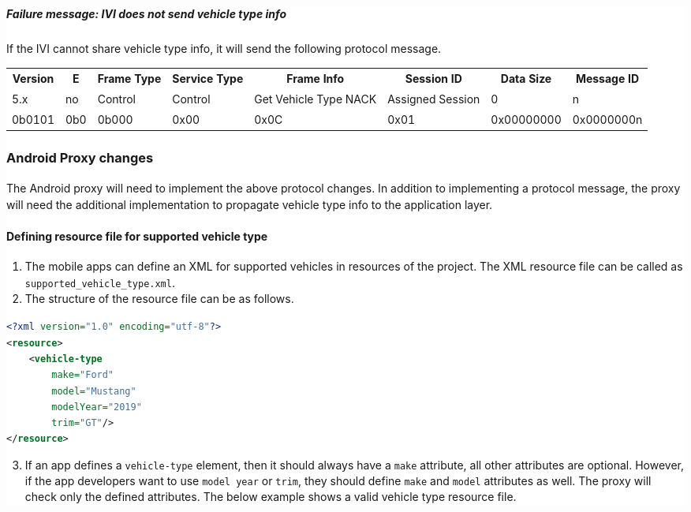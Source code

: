 
##### Failure message: IVI does not send vehicle type info

If the IVI cannot share vehicle type info, it will send the following protocol message.

<table width="100%">
  <tr>
    <th>Version</th>
    <th>E</th>
    <th>Frame Type</th>
    <th>Service Type</th>
    <th>Frame Info</th>
    <th>Session ID</th>
    <th>Data Size</th>
    <th>Message ID</th>
  </tr>
  <tr>
    <td>5.x</td>
    <td>no</td>
    <td>Control</td>
    <td>Control</td>
    <td>Get Vehicle Type NACK</td>
    <td>Assigned Session</td>
    <td>0</td>
    <td>n</td>
  </tr>
  <tr>
    <td>0b0101</td>
    <td>0b0</td>
    <td>0b000</td>
    <td>0x00</td>
    <td>0x0C</td>
    <td>0x01</td>
    <td>0x00000000</td>
    <td>0x0000000n</td>
  </tr>
</table>

### Android Proxy changes

The Android proxy will need to implement the above protocol changes. In addition to implementing a protocol message, the proxy will need the additional implementation to propagate vehicle type info to the application layer.

#### Defining resource file for supported vehicle type

1. The mobile apps can define an XML for supported vehicles in resources of the project. The XML resource file can be called as `supported_vehicle_type.xml`.
2. The structure of the resource file can be as follows.

```xml
<?xml version="1.0" encoding="utf-8"?>
<resource>
    <vehicle-type
        make="Ford"
        model="Mustang"
        modelYear="2019"
        trim="GT"/>
</resource>
```
3. If an app defines a `vehicle-type` element, then it should always have a `make` attribute, all other attributes are optional. However, if the app developers want to use `model year` or `trim`, they should define `make` and `model` attributes as well. The proxy will check only the defined attributes. The below example shows a valid vehicle type resource file.
